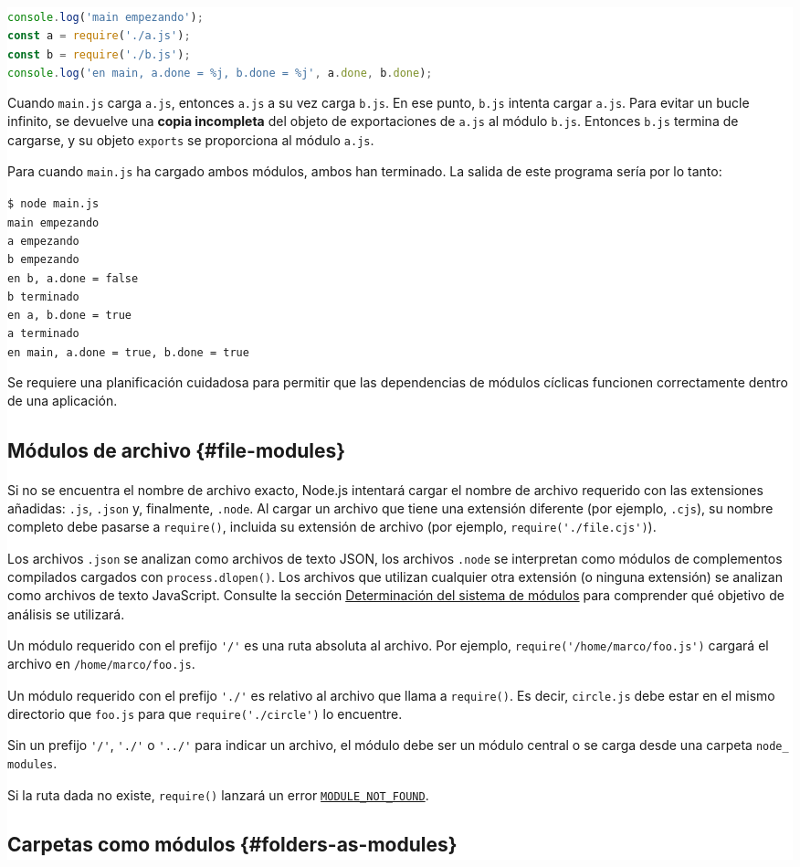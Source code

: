 ```js [ESM]
console.log('main empezando');
const a = require('./a.js');
const b = require('./b.js');
console.log('en main, a.done = %j, b.done = %j', a.done, b.done);
```
Cuando `main.js` carga `a.js`, entonces `a.js` a su vez carga `b.js`. En ese punto, `b.js` intenta cargar `a.js`. Para evitar un bucle infinito, se devuelve una **copia incompleta** del objeto de exportaciones de `a.js` al módulo `b.js`. Entonces `b.js` termina de cargarse, y su objeto `exports` se proporciona al módulo `a.js`.

Para cuando `main.js` ha cargado ambos módulos, ambos han terminado. La salida de este programa sería por lo tanto:

```bash [BASH]
$ node main.js
main empezando
a empezando
b empezando
en b, a.done = false
b terminado
en a, b.done = true
a terminado
en main, a.done = true, b.done = true
```
Se requiere una planificación cuidadosa para permitir que las dependencias de módulos cíclicas funcionen correctamente dentro de una aplicación.


## Módulos de archivo {#file-modules}

Si no se encuentra el nombre de archivo exacto, Node.js intentará cargar el nombre de archivo requerido con las extensiones añadidas: `.js`, `.json` y, finalmente, `.node`. Al cargar un archivo que tiene una extensión diferente (por ejemplo, `.cjs`), su nombre completo debe pasarse a `require()`, incluida su extensión de archivo (por ejemplo, `require('./file.cjs')`).

Los archivos `.json` se analizan como archivos de texto JSON, los archivos `.node` se interpretan como módulos de complementos compilados cargados con `process.dlopen()`. Los archivos que utilizan cualquier otra extensión (o ninguna extensión) se analizan como archivos de texto JavaScript. Consulte la sección [Determinación del sistema de módulos](/es/nodejs/api/packages#determining-module-system) para comprender qué objetivo de análisis se utilizará.

Un módulo requerido con el prefijo `'/'` es una ruta absoluta al archivo. Por ejemplo, `require('/home/marco/foo.js')` cargará el archivo en `/home/marco/foo.js`.

Un módulo requerido con el prefijo `'./'` es relativo al archivo que llama a `require()`. Es decir, `circle.js` debe estar en el mismo directorio que `foo.js` para que `require('./circle')` lo encuentre.

Sin un prefijo `'/'`, `'./'` o `'../'` para indicar un archivo, el módulo debe ser un módulo central o se carga desde una carpeta `node_modules`.

Si la ruta dada no existe, `require()` lanzará un error [`MODULE_NOT_FOUND`](/es/nodejs/api/errors#module_not_found).

## Carpetas como módulos {#folders-as-modules}

